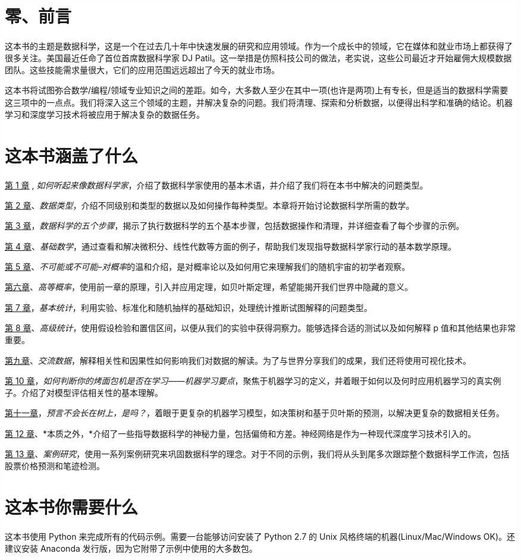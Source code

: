 

# 零、前言

这本书的主题是数据科学，这是一个在过去几十年中快速发展的研究和应用领域。作为一个成长中的领域，它在媒体和就业市场上都获得了很多关注。美国最近任命了首位首席数据科学家 DJ Patil。这一举措是仿照科技公司的做法，老实说，这些公司最近才开始雇佣大规模数据团队。这些技能需求量很大，它们的应用范围远远超出了今天的就业市场。

这本书将试图弥合数学/编程/领域专业知识之间的差距。如今，大多数人至少在其中一项(也许是两项)上有专长，但是适当的数据科学需要这三项中的一点点。我们将深入这三个领域的主题，并解决复杂的问题。我们将清理、探索和分析数据，以便得出科学和准确的结论。机器学习和深度学习技术将被应用于解决复杂的数据任务。



# 这本书涵盖了什么

[第 1 章](ch01.html "Chapter 1. How to Sound Like a Data Scientist") , *如何听起来像数据科学家*，介绍了数据科学家使用的基本术语，并介绍了我们将在本书中解决的问题类型。

[第 2 章](ch02.html "Chapter 2. Types of Data")、*数据类型*，介绍不同级别和类型的数据以及如何操作每种类型。本章将开始讨论数据科学所需的数学。

[第 3 章](ch03.html "Chapter 3. The Five Steps of Data Science")，*数据科学的五个步骤*，揭示了执行数据科学的五个基本步骤，包括数据操作和清理，并详细查看了每个步骤的示例。

[第 4 章](ch04.html "Chapter 4. Basic Mathematics")、*基础数学*，通过查看和解决微积分、线性代数等方面的例子，帮助我们发现指导数据科学家行动的基本数学原理。

[第 5 章](ch05.html "Chapter 5. Impossible or Improbable – A Gentle Introduction to Probability")、*不可能或不可能*–*对概率*的温和介绍，是对概率论以及如何用它来理解我们的随机宇宙的初学者观察。

[第六章](ch06.html "Chapter 6. Advanced Probability")、*高等概率*，使用前一章的原理，引入并应用定理，如贝叶斯定理，希望能揭开我们世界中隐藏的意义。

[第 7 章](ch07.html "Chapter 7. Basic Statistics")，*基本统计*，利用实验、标准化和随机抽样的基础知识，处理统计推断试图解释的问题类型。

[第 8 章](ch08.html "Chapter 8. Advanced Statistics")、*高级统计*，使用假设检验和置信区间，以便从我们的实验中获得洞察力。能够选择合适的测试以及如何解释 p 值和其他结果也非常重要。

[第九章](ch09.html "Chapter 9. Communicating Data")、*交流数据*，解释相关性和因果性如何影响我们对数据的解读。为了与世界分享我们的成果，我们还将使用可视化技术。

[第 10 章](ch10.html "Chapter 10. How to Tell If Your Toaster Is Learning – Machine Learning Essentials")，*如何判断你的烤面包机是否在学习——机器学习要点*，聚焦于机器学习的定义，并着眼于如何以及何时应用机器学习的真实例子。介绍了对模型评估相关性的基本理解。

[第十一章](ch11.html "Chapter 11. Predictions Don't Grow on Trees – or Do They?")，*预言不会长在树上，是吗？*，着眼于更复杂的机器学习模型，如决策树和基于贝叶斯的预测，以解决更复杂的数据相关任务。

[第 12 章](ch12.html "Chapter 12. Beyond the Essentials")、*本质之外，*介绍了一些指导数据科学的神秘力量，包括偏倚和方差。神经网络是作为一种现代深度学习技术引入的。

[第 13 章](ch13.html "Chapter 13. Case Studies")、*案例研究*，使用一系列案例研究来巩固数据科学的理念。对于不同的示例，我们将从头到尾多次跟踪整个数据科学工作流，包括股票价格预测和笔迹检测。



# 这本书你需要什么

这本书使用 Python 来完成所有的代码示例。需要一台能够访问安装了 Python 2.7 的 Unix 风格终端的机器(Linux/Mac/Windows OK)。还建议安装 Anaconda 发行版，因为它附带了示例中使用的大多数包。

